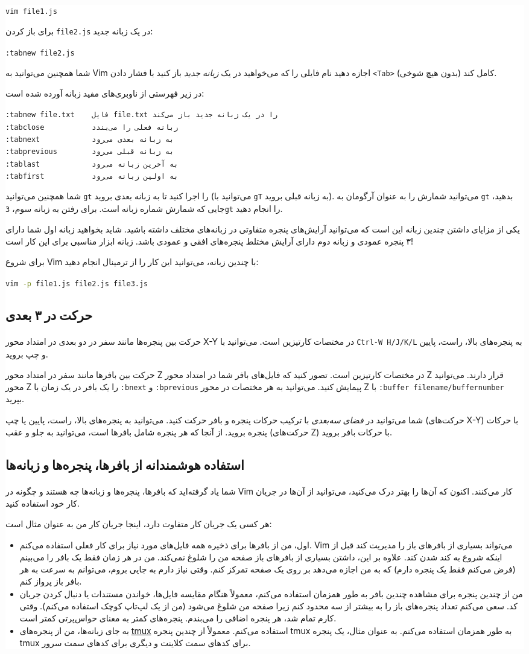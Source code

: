 ```bash
vim file1.js
```

برای باز کردن `file2.js` در یک زبانه جدید:

```shell
:tabnew file2.js
```

شما همچنین می‌توانید به Vim اجازه دهید نام فایلی را که می‌خواهید در یک *زبانه جدید* باز کنید با فشار دادن `<Tab>` کامل کند (بدون هیچ شوخی).

در زیر فهرستی از ناوبری‌های مفید زبانه آورده شده است:

```shell
:tabnew file.txt    فایل file.txt را در یک زبانه جدید باز می‌کند
:tabclose           زبانه فعلی را می‌بندد
:tabnext            به زبانه بعدی می‌رود
:tabprevious        به زبانه قبلی می‌رود
:tablast            به آخرین زبانه می‌رود
:tabfirst           به اولین زبانه می‌رود
```

شما همچنین می‌توانید `gt` را اجرا کنید تا به زبانه بعدی بروید (می‌توانید با `gT` به زبانه قبلی بروید). می‌توانید شمارش را به عنوان آرگومان به `gt` بدهید، جایی که شمارش شماره زبانه است. برای رفتن به زبانه سوم، `3gt` را انجام دهید.

یکی از مزایای داشتن چندین زبانه این است که می‌توانید آرایش‌های پنجره متفاوتی در زبانه‌های مختلف داشته باشید. شاید بخواهید زبانه اول شما دارای ۳ پنجره عمودی و زبانه دوم دارای آرایش مختلط پنجره‌های افقی و عمودی باشد. زبانه ابزار مناسبی برای این کار است!

برای شروع Vim با چندین زبانه، می‌توانید این کار را از ترمینال انجام دهید:

```bash
vim -p file1.js file2.js file3.js
```

## حرکت در ۳ بعدی

حرکت بین پنجره‌ها مانند سفر در دو بعدی در امتداد محور X-Y در مختصات کارتیزین است. می‌توانید با `Ctrl-W H/J/K/L` به پنجره‌های بالا، راست، پایین و چپ بروید.

حرکت بین بافرها مانند سفر در امتداد محور Z در مختصات کارتیزین است. تصور کنید که فایل‌های بافر شما در امتداد محور Z قرار دارند. می‌توانید محور Z را یک بافر در یک زمان با `:bnext` و `:bprevious` پیمایش کنید. می‌توانید به هر مختصات در محور Z با `:buffer filename/buffernumber` بپرید.

شما می‌توانید در *فضای سه‌بعدی* با ترکیب حرکات پنجره و بافر حرکت کنید. می‌توانید به پنجره‌های بالا، راست، پایین یا چپ (حرکت‌های X-Y) با حرکات پنجره بروید. از آنجا که هر پنجره شامل بافرها است، می‌توانید به جلو و عقب (حرکت‌های Z) با حرکات بافر بروید.

## استفاده هوشمندانه از بافرها، پنجره‌ها و زبانه‌ها

شما یاد گرفته‌اید که بافرها، پنجره‌ها و زبانه‌ها چه هستند و چگونه در Vim کار می‌کنند. اکنون که آن‌ها را بهتر درک می‌کنید، می‌توانید از آن‌ها در جریان کار خود استفاده کنید.

هر کسی یک جریان کار متفاوت دارد، اینجا جریان کار من به عنوان مثال است:
- اول، من از بافرها برای ذخیره همه فایل‌های مورد نیاز برای کار فعلی استفاده می‌کنم. Vim می‌تواند بسیاری از بافرهای باز را مدیریت کند قبل از اینکه شروع به کند شدن کند. علاوه بر این، داشتن بسیاری از بافرهای باز صفحه من را شلوغ نمی‌کند. من در هر زمان فقط یک بافر را می‌بینم (فرض می‌کنم فقط یک پنجره دارم) که به من اجازه می‌دهد بر روی یک صفحه تمرکز کنم. وقتی نیاز دارم به جایی بروم، می‌توانم به سرعت به هر بافر باز پرواز کنم.
- من از چندین پنجره برای مشاهده چندین بافر به طور همزمان استفاده می‌کنم، معمولاً هنگام مقایسه فایل‌ها، خواندن مستندات یا دنبال کردن جریان کد. سعی می‌کنم تعداد پنجره‌های باز را به بیشتر از سه محدود کنم زیرا صفحه من شلوغ می‌شود (من از یک لپ‌تاپ کوچک استفاده می‌کنم). وقتی کارم تمام شد، هر پنجره اضافی را می‌بندم. پنجره‌های کمتر به معنای حواس‌پرتی کمتر است.
- به جای زبانه‌ها، من از پنجره‌های [tmux](https://github.com/tmux/tmux/wiki) استفاده می‌کنم. معمولاً از چندین پنجره tmux به طور همزمان استفاده می‌کنم. به عنوان مثال، یک پنجره tmux برای کدهای سمت کلاینت و دیگری برای کدهای سمت سرور.
